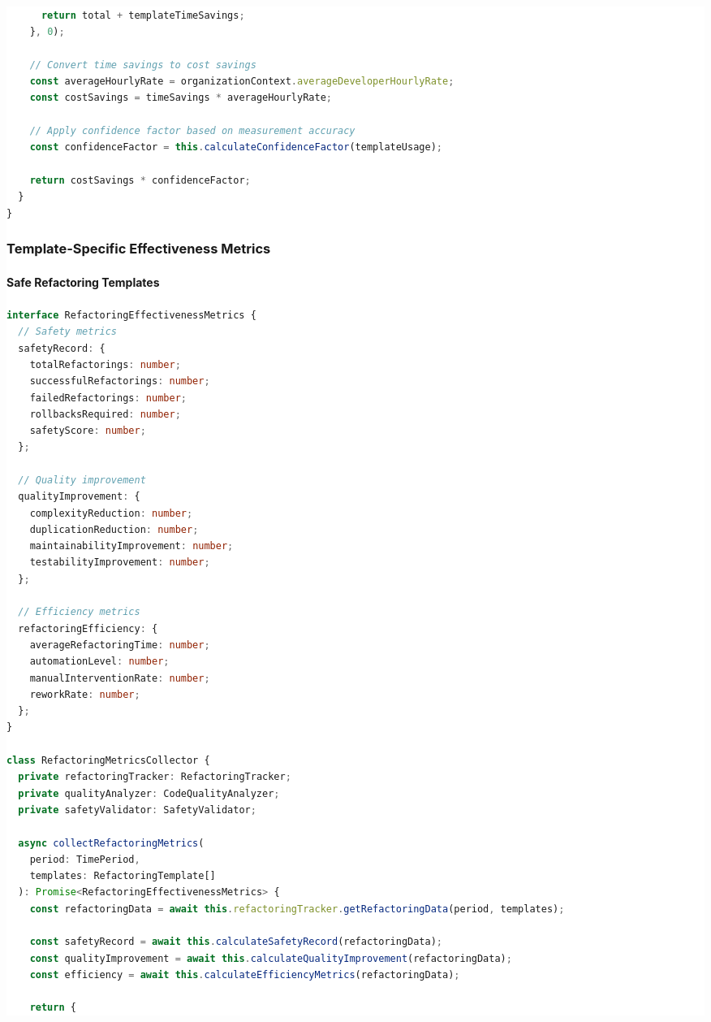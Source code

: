 ```typescript
      return total + templateTimeSavings;
    }, 0);

    // Convert time savings to cost savings
    const averageHourlyRate = organizationContext.averageDeveloperHourlyRate;
    const costSavings = timeSavings * averageHourlyRate;

    // Apply confidence factor based on measurement accuracy
    const confidenceFactor = this.calculateConfidenceFactor(templateUsage);
    
    return costSavings * confidenceFactor;
  }
}
```

### Template-Specific Effectiveness Metrics

#### Safe Refactoring Templates

```typescript
interface RefactoringEffectivenessMetrics {
  // Safety metrics
  safetyRecord: {
    totalRefactorings: number;
    successfulRefactorings: number;
    failedRefactorings: number;
    rollbacksRequired: number;
    safetyScore: number;
  };
  
  // Quality improvement
  qualityImprovement: {
    complexityReduction: number;
    duplicationReduction: number;
    maintainabilityImprovement: number;
    testabilityImprovement: number;
  };
  
  // Efficiency metrics
  refactoringEfficiency: {
    averageRefactoringTime: number;
    automationLevel: number;
    manualInterventionRate: number;
    reworkRate: number;
  };
}

class RefactoringMetricsCollector {
  private refactoringTracker: RefactoringTracker;
  private qualityAnalyzer: CodeQualityAnalyzer;
  private safetyValidator: SafetyValidator;

  async collectRefactoringMetrics(
    period: TimePeriod,
    templates: RefactoringTemplate[]
  ): Promise<RefactoringEffectivenessMetrics> {
    const refactoringData = await this.refactoringTracker.getRefactoringData(period, templates);
    
    const safetyRecord = await this.calculateSafetyRecord(refactoringData);
    const qualityImprovement = await this.calculateQualityImprovement(refactoringData);
    const efficiency = await this.calculateEfficiencyMetrics(refactoringData);

    return {
```